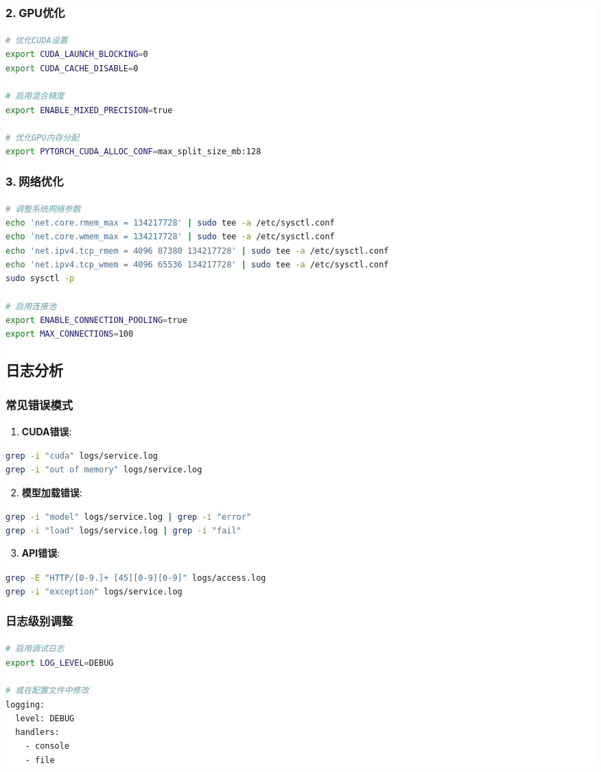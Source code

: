 ### 2. GPU优化

```bash
# 优化CUDA设置
export CUDA_LAUNCH_BLOCKING=0
export CUDA_CACHE_DISABLE=0

# 启用混合精度
export ENABLE_MIXED_PRECISION=true

# 优化GPU内存分配
export PYTORCH_CUDA_ALLOC_CONF=max_split_size_mb:128
```

### 3. 网络优化

```bash
# 调整系统网络参数
echo 'net.core.rmem_max = 134217728' | sudo tee -a /etc/sysctl.conf
echo 'net.core.wmem_max = 134217728' | sudo tee -a /etc/sysctl.conf
echo 'net.ipv4.tcp_rmem = 4096 87380 134217728' | sudo tee -a /etc/sysctl.conf
echo 'net.ipv4.tcp_wmem = 4096 65536 134217728' | sudo tee -a /etc/sysctl.conf
sudo sysctl -p

# 启用连接池
export ENABLE_CONNECTION_POOLING=true
export MAX_CONNECTIONS=100
```

## 日志分析

### 常见错误模式

1. **CUDA错误**:
```bash
grep -i "cuda" logs/service.log
grep -i "out of memory" logs/service.log
```

2. **模型加载错误**:
```bash
grep -i "model" logs/service.log | grep -i "error"
grep -i "load" logs/service.log | grep -i "fail"
```

3. **API错误**:
```bash
grep -E "HTTP/[0-9.]+ [45][0-9][0-9]" logs/access.log
grep -i "exception" logs/service.log
```

### 日志级别调整

```bash
# 启用调试日志
export LOG_LEVEL=DEBUG

# 或在配置文件中修改
logging:
  level: DEBUG
  handlers:
    - console
    - file
```
